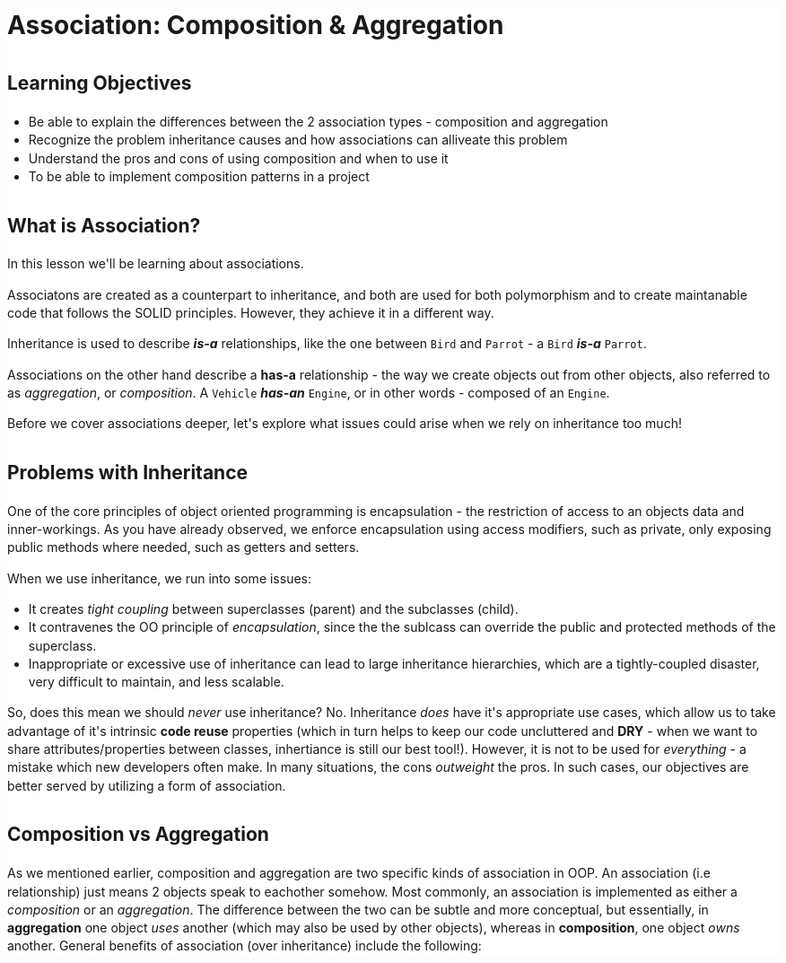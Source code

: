 # Association: Composition & Aggregation

## Learning Objectives

* Be able to explain the differences between the 2 association types - composition and aggregation
* Recognize the problem inheritance causes and how associations can alliveate this problem 
* Understand the pros and cons of using composition and when to use it
* To be able to implement composition patterns in a project

## What is Association?
In this lesson we'll be learning about associations.

Associatons are created as a counterpart to inheritance, and both are used for both polymorphism and to create maintanable code that follows the SOLID principles. However, they achieve it in a different way.

Inheritance is used to describe ***is-a*** relationships, like the one between `Bird` and `Parrot` - a `Bird` ***is-a*** `Parrot`.

Associations on the other hand describe a **has-a** relationship - the way we create objects out from other objects, also referred to as *aggregation*, or *composition*. A `Vehicle` ***has-an*** `Engine`, or in other words - composed of an `Engine`.

Before we cover associations deeper, let's explore what issues could arise when we rely on inheritance too much!

## Problems with Inheritance

One of the core principles of object oriented programming is encapsulation - the restriction of access to an objects data and inner-workings. As you have already observed, we enforce encapsulation using access modifiers, such as private, only exposing public methods where needed, such as getters and setters. 

When we use inheritance, we run into some issues:
- It creates *tight coupling* between superclasses (parent) and the subclasses (child). 
- It contravenes the OO principle of *encapsulation*, since the the sublcass can override the public and protected methods of the superclass. 
- Inappropriate or excessive use of inheritance can lead to large inheritance hierarchies, which are a tightly-coupled disaster, very difficult to maintain, and less scalable.

So, does this mean we should *never* use inheritance? No. Inheritance *does* have it's appropriate use cases, which allow us to take advantage of it's intrinsic **code reuse** properties (which in turn helps to keep our code uncluttered and **DRY** - when we want to share attributes/properties between classes, inhertiance is still our best tool!). However, it is not to be used for *everything* - a mistake which new developers often make. In many situations, the cons *outweight* the pros. In such cases, our objectives are better served by utilizing a form of association.

## Composition vs Aggregation
As we mentioned earlier, composition and aggregation are two specific kinds of association in OOP. An association (i.e relationship) just means 2 objects speak to eachother somehow. Most commonly, an association is implemented as either a *composition* or an *aggregation*. The difference between the two can be subtle and more conceptual, but essentially, in **aggregation** one object *uses* another (which may also be used by other objects), whereas in **composition**, one object *owns* another. General benefits of association (over inheritance) include the following:
